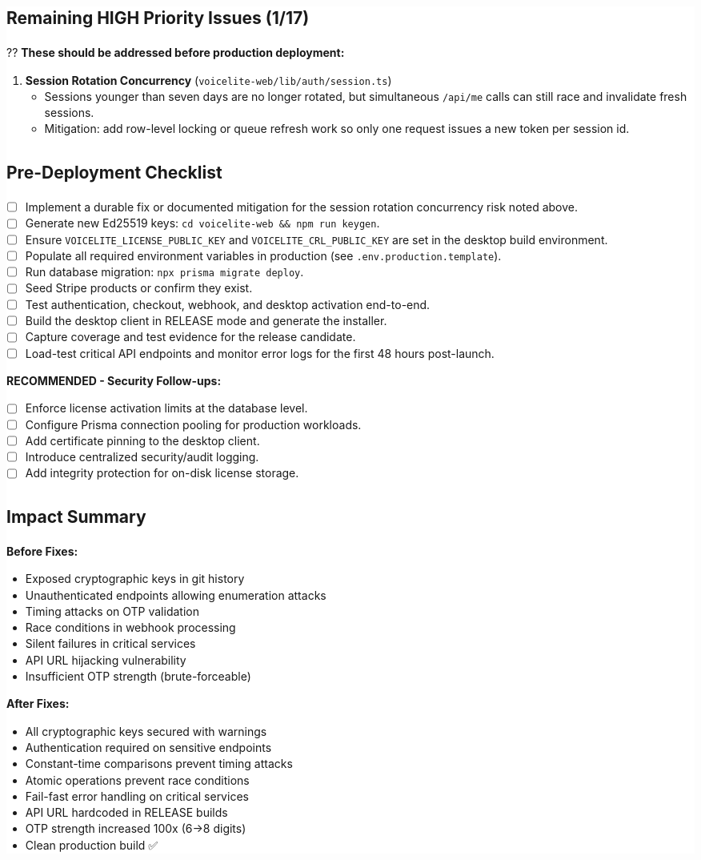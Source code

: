 ## Remaining HIGH Priority Issues (1/17)

?? **These should be addressed before production deployment:**

1. **Session Rotation Concurrency** (`voicelite-web/lib/auth/session.ts`)
   - Sessions younger than seven days are no longer rotated, but simultaneous `/api/me` calls can still race and invalidate fresh sessions.
   - Mitigation: add row-level locking or queue refresh work so only one request issues a new token per session id.
## Pre-Deployment Checklist

- [ ] Implement a durable fix or documented mitigation for the session rotation concurrency risk noted above.
- [ ] Generate new Ed25519 keys: `cd voicelite-web && npm run keygen`.
- [ ] Ensure `VOICELITE_LICENSE_PUBLIC_KEY` and `VOICELITE_CRL_PUBLIC_KEY` are set in the desktop build environment.
- [ ] Populate all required environment variables in production (see `.env.production.template`).
- [ ] Run database migration: `npx prisma migrate deploy`.
- [ ] Seed Stripe products or confirm they exist.
- [ ] Test authentication, checkout, webhook, and desktop activation end-to-end.
- [ ] Build the desktop client in RELEASE mode and generate the installer.
- [ ] Capture coverage and test evidence for the release candidate.
- [ ] Load-test critical API endpoints and monitor error logs for the first 48 hours post-launch.

**RECOMMENDED - Security Follow-ups:**
- [ ] Enforce license activation limits at the database level.
- [ ] Configure Prisma connection pooling for production workloads.
- [ ] Add certificate pinning to the desktop client.
- [ ] Introduce centralized security/audit logging.
- [ ] Add integrity protection for on-disk license storage.
## Impact Summary

**Before Fixes:**
- Exposed cryptographic keys in git history
- Unauthenticated endpoints allowing enumeration attacks
- Timing attacks on OTP validation
- Race conditions in webhook processing
- Silent failures in critical services
- API URL hijacking vulnerability
- Insufficient OTP strength (brute-forceable)

**After Fixes:**
- All cryptographic keys secured with warnings
- Authentication required on sensitive endpoints
- Constant-time comparisons prevent timing attacks
- Atomic operations prevent race conditions
- Fail-fast error handling on critical services
- API URL hardcoded in RELEASE builds
- OTP strength increased 100x (6→8 digits)
- Clean production build ✅
